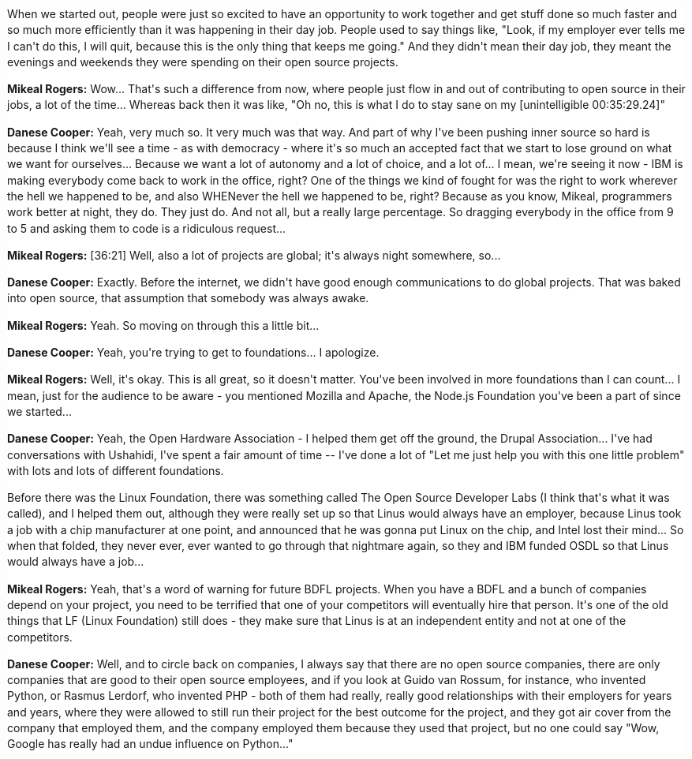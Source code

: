When we started out, people were just so excited to have an opportunity to work together and get stuff done so much faster and so much more efficiently than it was happening in their day job. People used to say things like, "Look, if my employer ever tells me I can't do this, I will quit, because this is the only thing that keeps me going." And they didn't mean their day job, they meant the evenings and weekends they were spending on their open source projects.

**Mikeal Rogers:** Wow... That's such a difference from now, where people just flow in and out of contributing to open source in their jobs, a lot of the time... Whereas back then it was like, "Oh no, this is what I do to stay sane on my \[unintelligible 00:35:29.24\]"

**Danese Cooper:** Yeah, very much so. It very much was that way. And part of why I've been pushing inner source so hard is because I think we'll see a time - as with democracy - where it's so much an accepted fact that we start to lose ground on what we want for ourselves... Because we want a lot of autonomy and a lot of choice, and a lot of... I mean, we're seeing it now - IBM is making everybody come back to work in the office, right? One of the things we kind of fought for was the right to work wherever the hell we happened to be, and also WHENever the hell we happened to be, right? Because as you know, Mikeal, programmers work better at night, they do. They just do. And not all, but a really large percentage. So dragging everybody in the office from 9 to 5 and asking them to code is a ridiculous request...

**Mikeal Rogers:** \[36:21\] Well, also a lot of projects are global; it's always night somewhere, so...

**Danese Cooper:** Exactly. Before the internet, we didn't have good enough communications to do global projects. That was baked into open source, that assumption that somebody was always awake.

**Mikeal Rogers:** Yeah. So moving on through this a little bit...

**Danese Cooper:** Yeah, you're trying to get to foundations... I apologize.

**Mikeal Rogers:** Well, it's okay. This is all great, so it doesn't matter. You've been involved in more foundations than I can count... I mean, just for the audience to be aware - you mentioned Mozilla and Apache, the Node.js Foundation you've been a part of since we started...

**Danese Cooper:** Yeah, the Open Hardware Association - I helped them get off the ground, the Drupal Association... I've had conversations with Ushahidi, I've spent a fair amount of time -- I've done a lot of "Let me just help you with this one little problem" with lots and lots of different foundations.

Before there was the Linux Foundation, there was something called The Open Source Developer Labs (I think that's what it was called), and I helped them out, although they were really set up so that Linus would always have an employer, because Linus took a job with a chip manufacturer at one point, and announced that he was gonna put Linux on the chip, and Intel lost their mind... So when that folded, they never ever, ever wanted to go through that nightmare again, so they and IBM funded OSDL so that Linus would always have a job...

**Mikeal Rogers:** Yeah, that's a word of warning for future BDFL projects. When you have a BDFL and a bunch of companies depend on your project, you need to be terrified that one of your competitors will eventually hire that person. It's one of the old things that LF (Linux Foundation) still does - they make sure that Linus is at an independent entity and not at one of the competitors.

**Danese Cooper:** Well, and to circle back on companies, I always say that there are no open source companies, there are only companies that are good to their open source employees, and if you look at Guido van Rossum, for instance, who invented Python, or Rasmus Lerdorf, who invented PHP - both of them had really, really good relationships with their employers for years and years, where they were allowed to still run their project for the best outcome for the project, and they got air cover from the company that employed them, and the company employed them because they used that project, but no one could say "Wow, Google has really had an undue influence on Python..."
